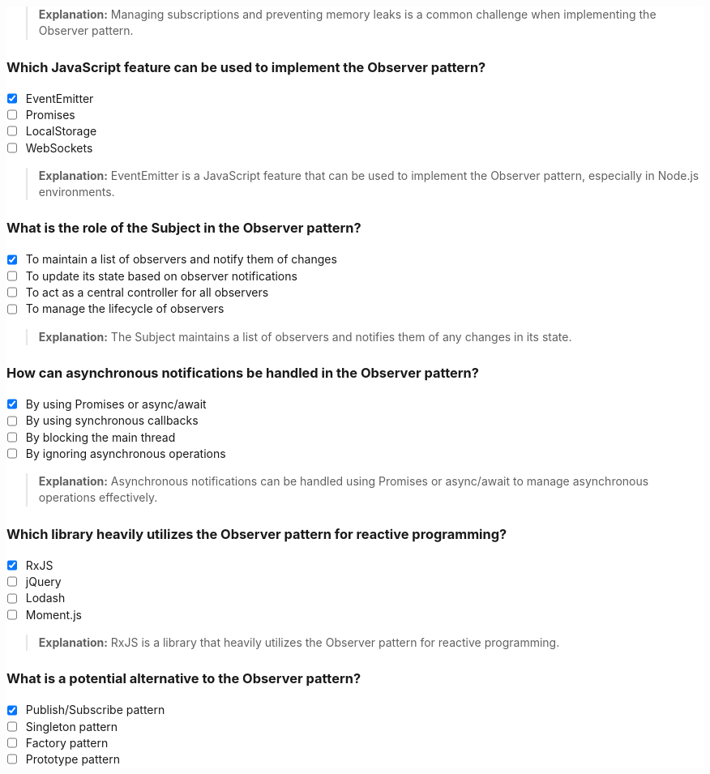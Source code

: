> **Explanation:** Managing subscriptions and preventing memory leaks is a common challenge when implementing the Observer pattern.

### Which JavaScript feature can be used to implement the Observer pattern?

- [x] EventEmitter
- [ ] Promises
- [ ] LocalStorage
- [ ] WebSockets

> **Explanation:** EventEmitter is a JavaScript feature that can be used to implement the Observer pattern, especially in Node.js environments.

### What is the role of the Subject in the Observer pattern?

- [x] To maintain a list of observers and notify them of changes
- [ ] To update its state based on observer notifications
- [ ] To act as a central controller for all observers
- [ ] To manage the lifecycle of observers

> **Explanation:** The Subject maintains a list of observers and notifies them of any changes in its state.

### How can asynchronous notifications be handled in the Observer pattern?

- [x] By using Promises or async/await
- [ ] By using synchronous callbacks
- [ ] By blocking the main thread
- [ ] By ignoring asynchronous operations

> **Explanation:** Asynchronous notifications can be handled using Promises or async/await to manage asynchronous operations effectively.

### Which library heavily utilizes the Observer pattern for reactive programming?

- [x] RxJS
- [ ] jQuery
- [ ] Lodash
- [ ] Moment.js

> **Explanation:** RxJS is a library that heavily utilizes the Observer pattern for reactive programming.

### What is a potential alternative to the Observer pattern?

- [x] Publish/Subscribe pattern
- [ ] Singleton pattern
- [ ] Factory pattern
- [ ] Prototype pattern
